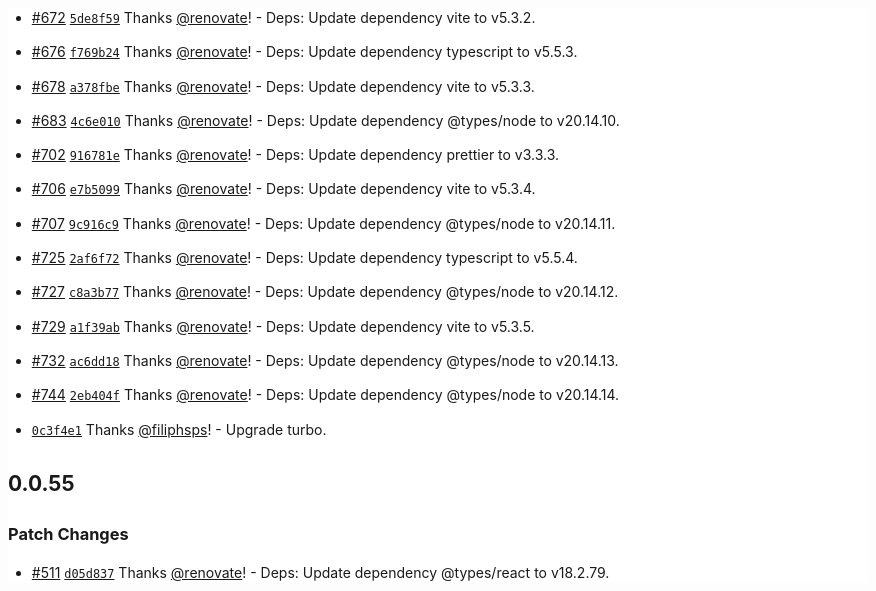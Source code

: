 - [#672](https://github.com/NordcomInc/nordstar/pull/672) [`5de8f59`](https://github.com/NordcomInc/nordstar/commit/5de8f591dd2b963f513553972aea0698730170ee) Thanks [@renovate](https://github.com/apps/renovate)! - Deps: Update dependency vite to v5.3.2.

- [#676](https://github.com/NordcomInc/nordstar/pull/676) [`f769b24`](https://github.com/NordcomInc/nordstar/commit/f769b241309c34b611c59636b203b4bc4ba55f79) Thanks [@renovate](https://github.com/apps/renovate)! - Deps: Update dependency typescript to v5.5.3.

- [#678](https://github.com/NordcomInc/nordstar/pull/678) [`a378fbe`](https://github.com/NordcomInc/nordstar/commit/a378fbec14831646ff7a1d2099757425871c86c4) Thanks [@renovate](https://github.com/apps/renovate)! - Deps: Update dependency vite to v5.3.3.

- [#683](https://github.com/NordcomInc/nordstar/pull/683) [`4c6e010`](https://github.com/NordcomInc/nordstar/commit/4c6e010e78229fac11cee649948ba202d5f35d7d) Thanks [@renovate](https://github.com/apps/renovate)! - Deps: Update dependency @types/node to v20.14.10.

- [#702](https://github.com/NordcomInc/nordstar/pull/702) [`916781e`](https://github.com/NordcomInc/nordstar/commit/916781e4a44a9577f85b68ff80ca4ceaf2c48c39) Thanks [@renovate](https://github.com/apps/renovate)! - Deps: Update dependency prettier to v3.3.3.

- [#706](https://github.com/NordcomInc/nordstar/pull/706) [`e7b5099`](https://github.com/NordcomInc/nordstar/commit/e7b509957066c5dc65987cc0fead5082e38193c7) Thanks [@renovate](https://github.com/apps/renovate)! - Deps: Update dependency vite to v5.3.4.

- [#707](https://github.com/NordcomInc/nordstar/pull/707) [`9c916c9`](https://github.com/NordcomInc/nordstar/commit/9c916c96bff06f7a522f7baec954cad846ba7c8a) Thanks [@renovate](https://github.com/apps/renovate)! - Deps: Update dependency @types/node to v20.14.11.

- [#725](https://github.com/NordcomInc/nordstar/pull/725) [`2af6f72`](https://github.com/NordcomInc/nordstar/commit/2af6f720fa521efa63ef61e3d40b7d41951b6370) Thanks [@renovate](https://github.com/apps/renovate)! - Deps: Update dependency typescript to v5.5.4.

- [#727](https://github.com/NordcomInc/nordstar/pull/727) [`c8a3b77`](https://github.com/NordcomInc/nordstar/commit/c8a3b77634e42249957c03815f8d2c2635354a25) Thanks [@renovate](https://github.com/apps/renovate)! - Deps: Update dependency @types/node to v20.14.12.

- [#729](https://github.com/NordcomInc/nordstar/pull/729) [`a1f39ab`](https://github.com/NordcomInc/nordstar/commit/a1f39ab90a0618dc28d862bbfc0beda8cc9644dc) Thanks [@renovate](https://github.com/apps/renovate)! - Deps: Update dependency vite to v5.3.5.

- [#732](https://github.com/NordcomInc/nordstar/pull/732) [`ac6dd18`](https://github.com/NordcomInc/nordstar/commit/ac6dd18b20866c4033b8d56e01b69ea1a1eaed04) Thanks [@renovate](https://github.com/apps/renovate)! - Deps: Update dependency @types/node to v20.14.13.

- [#744](https://github.com/NordcomInc/nordstar/pull/744) [`2eb404f`](https://github.com/NordcomInc/nordstar/commit/2eb404f104baffa2ff3f23bc1e4343155d1d796c) Thanks [@renovate](https://github.com/apps/renovate)! - Deps: Update dependency @types/node to v20.14.14.

- [`0c3f4e1`](https://github.com/NordcomInc/nordstar/commit/0c3f4e139ae18cded312865d58b6ebb423241737) Thanks [@filiphsps](https://github.com/filiphsps)! - Upgrade turbo.

## 0.0.55

### Patch Changes

- [#511](https://github.com/NordcomInc/nordstar/pull/511) [`d05d837`](https://github.com/NordcomInc/nordstar/commit/d05d837c22618a7b610cc1a905ff918ec41dc1ef) Thanks [@renovate](https://github.com/apps/renovate)! - Deps: Update dependency @types/react to v18.2.79.
